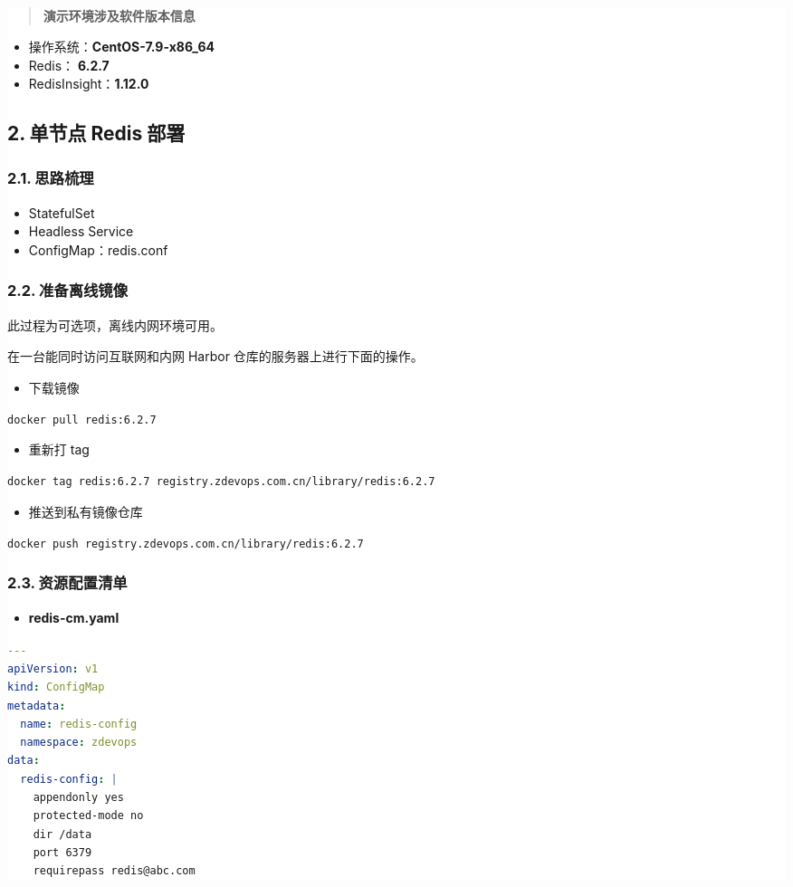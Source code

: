 > **演示环境涉及软件版本信息**

- 操作系统：**CentOS-7.9-x86_64**
- Redis： **6.2.7**
- RedisInsight：**1.12.0**

## 2. 单节点 Redis 部署

### 2.1. 思路梳理

- StatefulSet
- Headless Service
- ConfigMap：redis.conf

### 2.2. 准备离线镜像

此过程为可选项，离线内网环境可用。

在一台能同时访问互联网和内网 Harbor 仓库的服务器上进行下面的操作。

- 下载镜像

```shell
docker pull redis:6.2.7
```

- 重新打 tag

```shell
docker tag redis:6.2.7 registry.zdevops.com.cn/library/redis:6.2.7
```

- 推送到私有镜像仓库

```shell
docker push registry.zdevops.com.cn/library/redis:6.2.7
```

### 2.3. 资源配置清单

- **redis-cm.yaml**

```yaml
---
apiVersion: v1
kind: ConfigMap
metadata:
  name: redis-config
  namespace: zdevops
data:
  redis-config: |
    appendonly yes
    protected-mode no
    dir /data
    port 6379
    requirepass redis@abc.com

```
